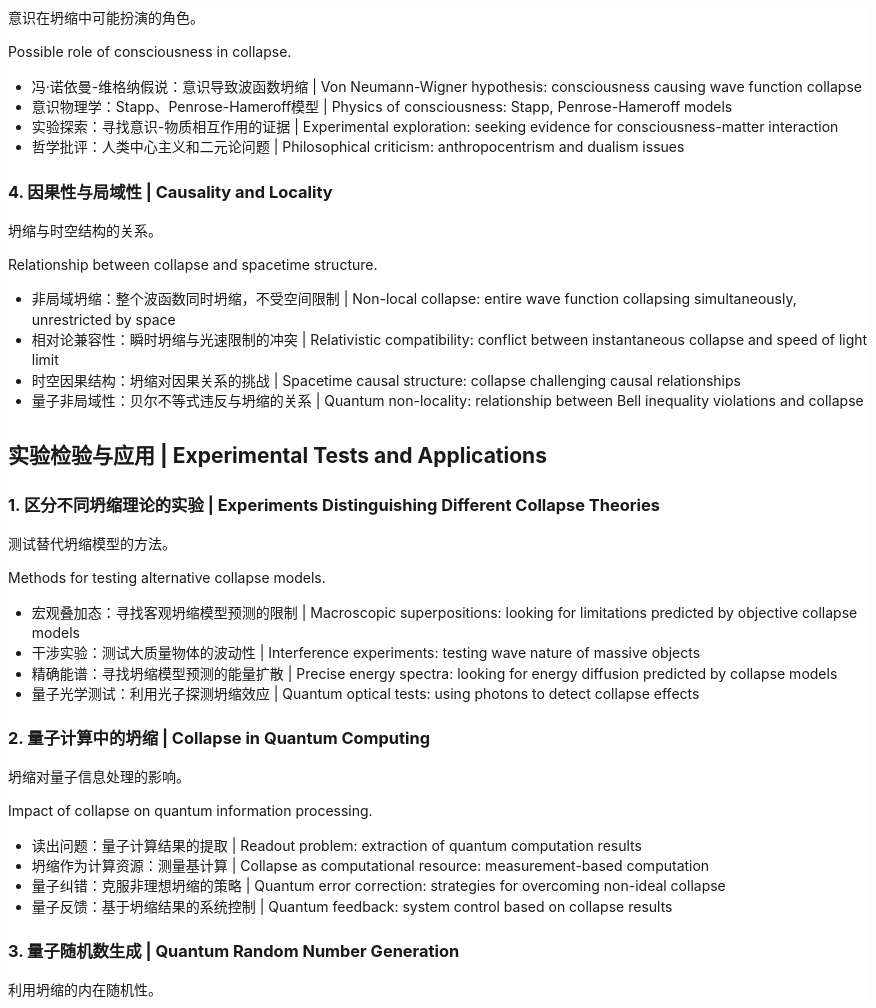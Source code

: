 意识在坍缩中可能扮演的角色。

Possible role of consciousness in collapse.

- 冯·诺依曼-维格纳假说：意识导致波函数坍缩 | Von Neumann-Wigner hypothesis: consciousness causing wave function collapse
- 意识物理学：Stapp、Penrose-Hameroff模型 | Physics of consciousness: Stapp, Penrose-Hameroff models
- 实验探索：寻找意识-物质相互作用的证据 | Experimental exploration: seeking evidence for consciousness-matter interaction
- 哲学批评：人类中心主义和二元论问题 | Philosophical criticism: anthropocentrism and dualism issues

### 4. 因果性与局域性 | Causality and Locality

坍缩与时空结构的关系。

Relationship between collapse and spacetime structure.

- 非局域坍缩：整个波函数同时坍缩，不受空间限制 | Non-local collapse: entire wave function collapsing simultaneously, unrestricted by space
- 相对论兼容性：瞬时坍缩与光速限制的冲突 | Relativistic compatibility: conflict between instantaneous collapse and speed of light limit
- 时空因果结构：坍缩对因果关系的挑战 | Spacetime causal structure: collapse challenging causal relationships
- 量子非局域性：贝尔不等式违反与坍缩的关系 | Quantum non-locality: relationship between Bell inequality violations and collapse

## 实验检验与应用 | Experimental Tests and Applications

### 1. 区分不同坍缩理论的实验 | Experiments Distinguishing Different Collapse Theories

测试替代坍缩模型的方法。

Methods for testing alternative collapse models.

- 宏观叠加态：寻找客观坍缩模型预测的限制 | Macroscopic superpositions: looking for limitations predicted by objective collapse models
- 干涉实验：测试大质量物体的波动性 | Interference experiments: testing wave nature of massive objects
- 精确能谱：寻找坍缩模型预测的能量扩散 | Precise energy spectra: looking for energy diffusion predicted by collapse models
- 量子光学测试：利用光子探测坍缩效应 | Quantum optical tests: using photons to detect collapse effects

### 2. 量子计算中的坍缩 | Collapse in Quantum Computing

坍缩对量子信息处理的影响。

Impact of collapse on quantum information processing.

- 读出问题：量子计算结果的提取 | Readout problem: extraction of quantum computation results
- 坍缩作为计算资源：测量基计算 | Collapse as computational resource: measurement-based computation
- 量子纠错：克服非理想坍缩的策略 | Quantum error correction: strategies for overcoming non-ideal collapse
- 量子反馈：基于坍缩结果的系统控制 | Quantum feedback: system control based on collapse results

### 3. 量子随机数生成 | Quantum Random Number Generation

利用坍缩的内在随机性。
